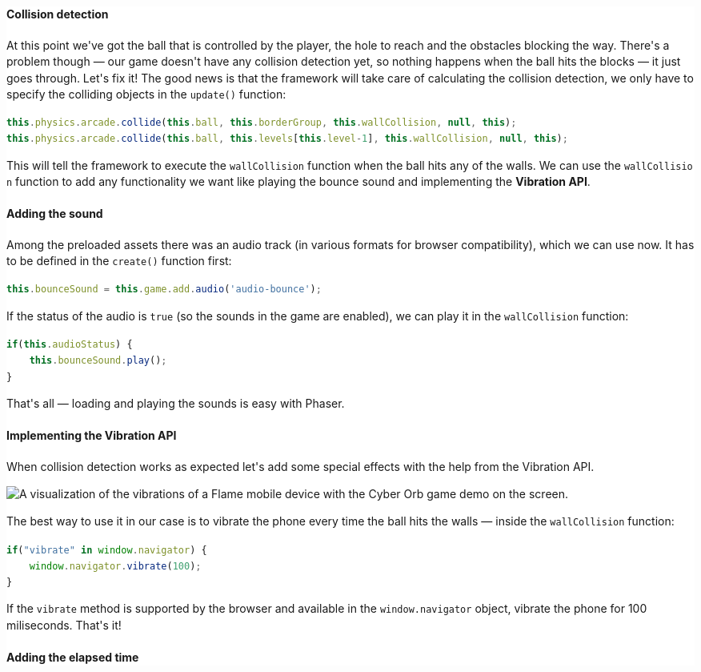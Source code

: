 #### Collision detection

At this point we've got the ball that is controlled by the player, the hole to reach and the obstacles blocking the way. There's a problem though — our game doesn't have any collision detection yet, so nothing happens when the ball hits the blocks — it just goes through. Let's fix it! The good news is that the framework will take care of calculating the collision detection, we only have to specify the colliding objects in the `update()` function:

```js
this.physics.arcade.collide(this.ball, this.borderGroup, this.wallCollision, null, this);
this.physics.arcade.collide(this.ball, this.levels[this.level-1], this.wallCollision, null, this);
```

This will tell the framework to execute the `wallCollision` function when the ball hits any of the walls. We can use the `wallCollision` function to add any functionality we want like playing the bounce sound and implementing the **Vibration API**.

#### Adding the sound

Among the preloaded assets there was an audio track (in various formats for browser compatibility), which we can use now. It has to be defined in the `create()` function first:

```js
this.bounceSound = this.game.add.audio('audio-bounce');
```

If the status of the audio is `true` (so the sounds in the game are enabled), we can play it in the `wallCollision` function:

```js
if(this.audioStatus) {
    this.bounceSound.play();
}
```

That's all — loading and playing the sounds is easy with Phaser.

#### Implementing the Vibration API

When collision detection works as expected let's add some special effects with the help from the Vibration API.

![A visualization of the vibrations of a Flame mobile device with the Cyber Orb game demo on the screen.](cyber-orb-flame-vibration.png)

The best way to use it in our case is to vibrate the phone every time the ball hits the walls — inside the `wallCollision` function:

```js
if("vibrate" in window.navigator) {
    window.navigator.vibrate(100);
}
```

If the `vibrate` method is supported by the browser and available in the `window.navigator` object, vibrate the phone for 100 miliseconds. That's it!

#### Adding the elapsed time
